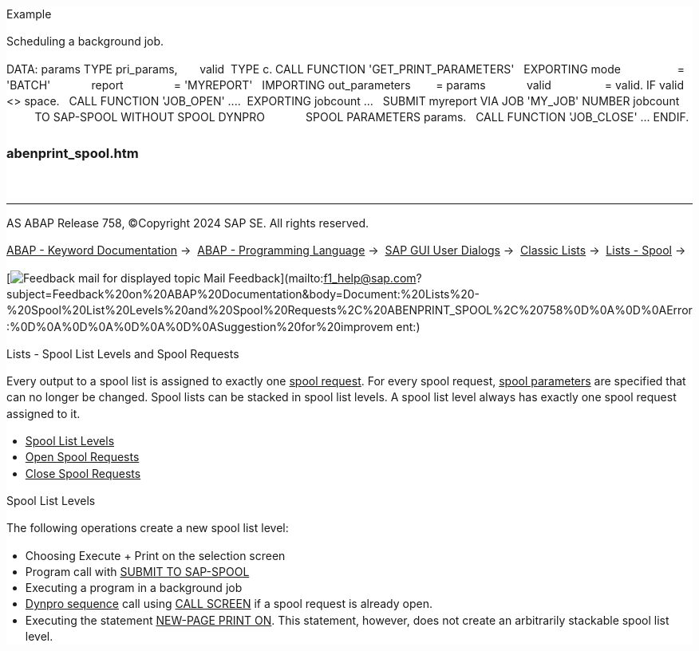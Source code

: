 Example

Scheduling a background job.

DATA: params TYPE pri\_params,
      valid  TYPE c.
CALL FUNCTION 'GET\_PRINT\_PARAMETERS'
  EXPORTING mode                  = 'BATCH'
            report                = 'MYREPORT'
  IMPORTING out\_parameters        = params
            valid                 = valid.
IF valid <> space.
  CALL FUNCTION 'JOB\_OPEN' ....  EXPORTING jobcount ...
  SUBMIT myreport VIA JOB 'MY\_JOB' NUMBER jobcount
         TO SAP-SPOOL WITHOUT SPOOL DYNPRO
            SPOOL PARAMETERS params.
  CALL FUNCTION 'JOB\_CLOSE' ...
ENDIF.


### abenprint_spool.htm

  

* * *

AS ABAP Release 758, ©Copyright 2024 SAP SE. All rights reserved.

[ABAP - Keyword Documentation](https://help.sap.com/doc/abapdocu_758_index_htm/7.58/en-US/abenabap.htm) →  [ABAP - Programming Language](https://help.sap.com/doc/abapdocu_758_index_htm/7.58/en-US/abenabap_reference.htm) →  [SAP GUI User Dialogs](https://help.sap.com/doc/abapdocu_758_index_htm/7.58/en-US/abenabap_screens.htm) →  [Classic Lists](https://help.sap.com/doc/abapdocu_758_index_htm/7.58/en-US/abenabap_dynpro_list.htm) →  [Lists - Spool](https://help.sap.com/doc/abapdocu_758_index_htm/7.58/en-US/abenprint.htm) → 

 [![](Mail.gif?object=Mail.gif "Feedback mail for displayed topic") Mail Feedback](mailto:f1_help@sap.com?subject=Feedback%20on%20ABAP%20Documentation&body=Document:%20Lists%20-%20Spool%20List%20Levels%20and%20Spool%20Requests%2C%20ABENPRINT_SPOOL%2C%20758%0D%0A%0D%0AError:%0D%0A%0D%0A%0D%0A%0D%0ASuggestion%20for%20improvem
ent:)

Lists - Spool List Levels and Spool Requests

Every output to a spool list is assigned to exactly one [spool request](https://help.sap.com/doc/abapdocu_758_index_htm/7.58/en-US/abenspool_request_glosry.htm "Glossary Entry"). For every spool request, [spool parameters](https://help.sap.com/doc/abapdocu_758_index_htm/7.58/en-US/abenprint_parameters.htm) are specified that can no longer be changed. Spool lists can be stacked in spool list levels. A spool list level always has exactly one spool request assigned to it.

-   [Spool List Levels](#@@ITOC@@ABENPRINT_SPOOL_1)
-   [Open Spool Requests](#@@ITOC@@ABENPRINT_SPOOL_2)
-   [Close Spool Requests](#@@ITOC@@ABENPRINT_SPOOL_3)

Spool List Levels   

The following operations create a new spool list level:

-   Choosing Execute + Print on the selection screen
-   Program call with [SUBMIT TO SAP-SPOOL](https://help.sap.com/doc/abapdocu_758_index_htm/7.58/en-US/abapsubmit_list_options.htm)
-   Executing a program in a background job
-   [Dynpro sequence](https://help.sap.com/doc/abapdocu_758_index_htm/7.58/en-US/abendynpro_sequence_glosry.htm "Glossary Entry") call using [CALL SCREEN](https://help.sap.com/doc/abapdocu_758_index_htm/7.58/en-US/abapcall_screen.htm) if a spool request is already open.
-   Executing the statement [NEW-PAGE PRINT ON](https://help.sap.com/doc/abapdocu_758_index_htm/7.58/en-US/abapnew-page_print.htm). This statement, however, does not create an arbitrarily stackable spool list level.
    